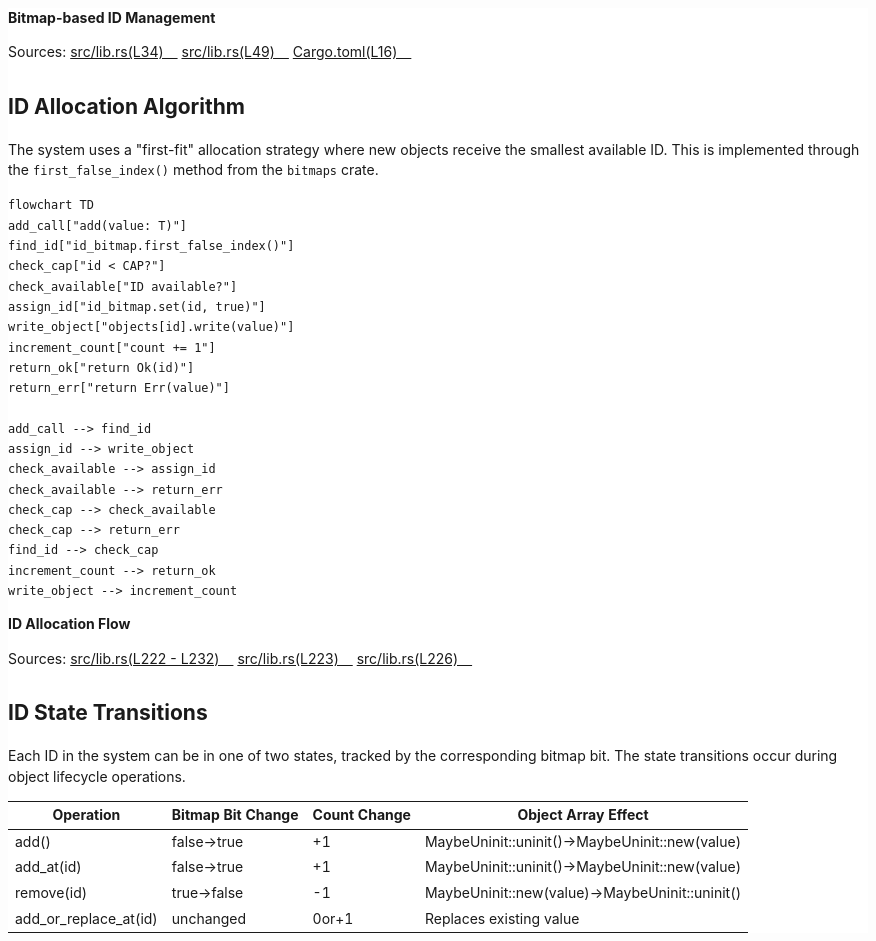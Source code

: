 **Bitmap-based ID Management**

Sources: [src/lib.rs(L34)&emsp;](https://github.com/arceos-org/flatten_objects/blob/ac0a74b9/src/lib.rs#L34-L34) [src/lib.rs(L49)&emsp;](https://github.com/arceos-org/flatten_objects/blob/ac0a74b9/src/lib.rs#L49-L49) [Cargo.toml(L16)&emsp;](https://github.com/arceos-org/flatten_objects/blob/ac0a74b9/Cargo.toml#L16-L16)

## ID Allocation Algorithm

The system uses a "first-fit" allocation strategy where new objects receive the smallest available ID. This is implemented through the `first_false_index()` method from the `bitmaps` crate.

```mermaid
flowchart TD
add_call["add(value: T)"]
find_id["id_bitmap.first_false_index()"]
check_cap["id < CAP?"]
check_available["ID available?"]
assign_id["id_bitmap.set(id, true)"]
write_object["objects[id].write(value)"]
increment_count["count += 1"]
return_ok["return Ok(id)"]
return_err["return Err(value)"]

add_call --> find_id
assign_id --> write_object
check_available --> assign_id
check_available --> return_err
check_cap --> check_available
check_cap --> return_err
find_id --> check_cap
increment_count --> return_ok
write_object --> increment_count
```

**ID Allocation Flow**

Sources: [src/lib.rs(L222 - L232)&emsp;](https://github.com/arceos-org/flatten_objects/blob/ac0a74b9/src/lib.rs#L222-L232) [src/lib.rs(L223)&emsp;](https://github.com/arceos-org/flatten_objects/blob/ac0a74b9/src/lib.rs#L223-L223) [src/lib.rs(L226)&emsp;](https://github.com/arceos-org/flatten_objects/blob/ac0a74b9/src/lib.rs#L226-L226)

## ID State Transitions

Each ID in the system can be in one of two states, tracked by the corresponding bitmap bit. The state transitions occur during object lifecycle operations.

|Operation|Bitmap Bit Change|Count Change|Object Array Effect|
| --- | --- | --- | --- |
|add()|false→true|+1|MaybeUninit::uninit()→MaybeUninit::new(value)|
|add_at(id)|false→true|+1|MaybeUninit::uninit()→MaybeUninit::new(value)|
|remove(id)|true→false|-1|MaybeUninit::new(value)→MaybeUninit::uninit()|
|add_or_replace_at(id)|unchanged|0or+1|Replaces existing value|
